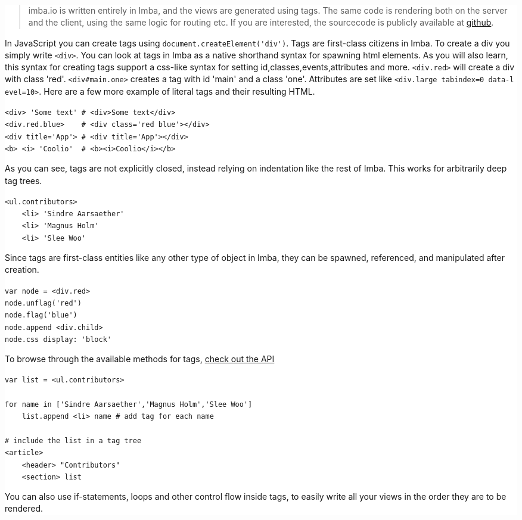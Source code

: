 > imba.io is written entirely in Imba, and the views are generated using tags. The same code is rendering both on the server and the client, using the same logic for routing etc. If you are interested, the sourcecode is publicly available at [github](https://github.com/somebee/imba.io).

In JavaScript you can create tags using `document.createElement('div')`. Tags are first-class citizens in Imba. To create a div you simply write `<div>`. You can look at tags in Imba as a native shorthand syntax for spawning html elements. As you will also learn, this syntax for creating tags support a css-like syntax for setting id,classes,events,attributes and more. `<div.red>` will create a div with class 'red'. `<div#main.one>` creates a tag with id 'main' and a class 'one'. Attributes are set like `<div.large tabindex=0 data-level=10>`. Here are a few more example of literal tags and their resulting HTML.

```imba
<div> 'Some text' # <div>Some text</div>
<div.red.blue>    # <div class='red blue'></div>
<div title='App'> # <div title='App'></div>
<b> <i> 'Coolio'  # <b><i>Coolio</i></b>
```

As you can see, tags are not explicitly closed, instead relying on indentation like the rest of Imba. This works for arbitrarily deep tag trees.

```imba
<ul.contributors>
    <li> 'Sindre Aarsaether'
    <li> 'Magnus Holm'
    <li> 'Slee Woo'
```

Since tags are first-class entities like any other type of object in Imba, they can be spawned, referenced, and manipulated after creation.

```
var node = <div.red>
node.unflag('red')
node.flag('blue')
node.append <div.child>
node.css display: 'block'
```

To browse through the available methods for tags, [check out the API](/docs#api-Imba_Tag__build)


```imba
var list = <ul.contributors>

for name in ['Sindre Aarsaether','Magnus Holm','Slee Woo']
    list.append <li> name # add tag for each name

# include the list in a tag tree
<article>
    <header> "Contributors"
    <section> list

```

You can also use if-statements, loops and other control flow inside tags, to easily write all your views in the order they are to be rendered.
